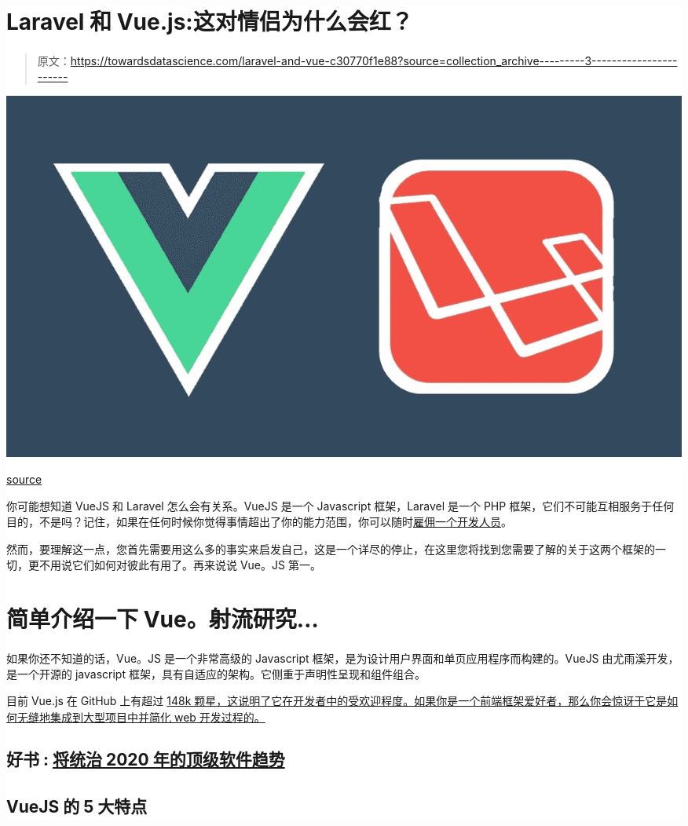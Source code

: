 # Laravel 和 Vue.js:这对情侣为什么会红？

> 原文：<https://towardsdatascience.com/laravel-and-vue-c30770f1e88?source=collection_archive---------3----------------------->

![](img/b5fdc3b2064b3b9b9f4de85c5ad3e79e.png)

[source](https://www.resourcifi.com/hire-python-developer/)

你可能想知道 VueJS 和 Laravel 怎么会有关系。VueJS 是一个 Javascript 框架，Laravel 是一个 PHP 框架，它们不可能互相服务于任何目的，不是吗？记住，如果在任何时候你觉得事情超出了你的能力范围，你可以随时[雇佣一个开发人员](https://www.resourcifi.com/hire-developers-in-india/)。

然而，要理解这一点，您首先需要用这么多的事实来启发自己，这是一个详尽的停止，在这里您将找到您需要了解的关于这两个框架的一切，更不用说它们如何对彼此有用了。再来说说 Vue。JS 第一。

# 简单介绍一下 Vue。射流研究…

如果你还不知道的话，Vue。JS 是一个非常高级的 Javascript 框架，是为设计用户界面和单页应用程序而构建的。VueJS 由尤雨溪开发，是一个开源的 javascript 框架，具有自适应的架构。它侧重于声明性呈现和组件组合。

目前 Vue.js 在 GitHub 上有超过 [148k 颗星，这说明了它在开发者中的受欢迎程度。如果你是一个前端框架爱好者，那么你会惊讶于它是如何无缝地集成到大型项目中并简化 web 开发过程的。](https://github.com/vuejs/vue)

## **好书** : [将统治 2020 年的顶级软件趋势](https://www.standardfirms.com/top-software-development-trends/)

## VueJS 的 5 大特点
